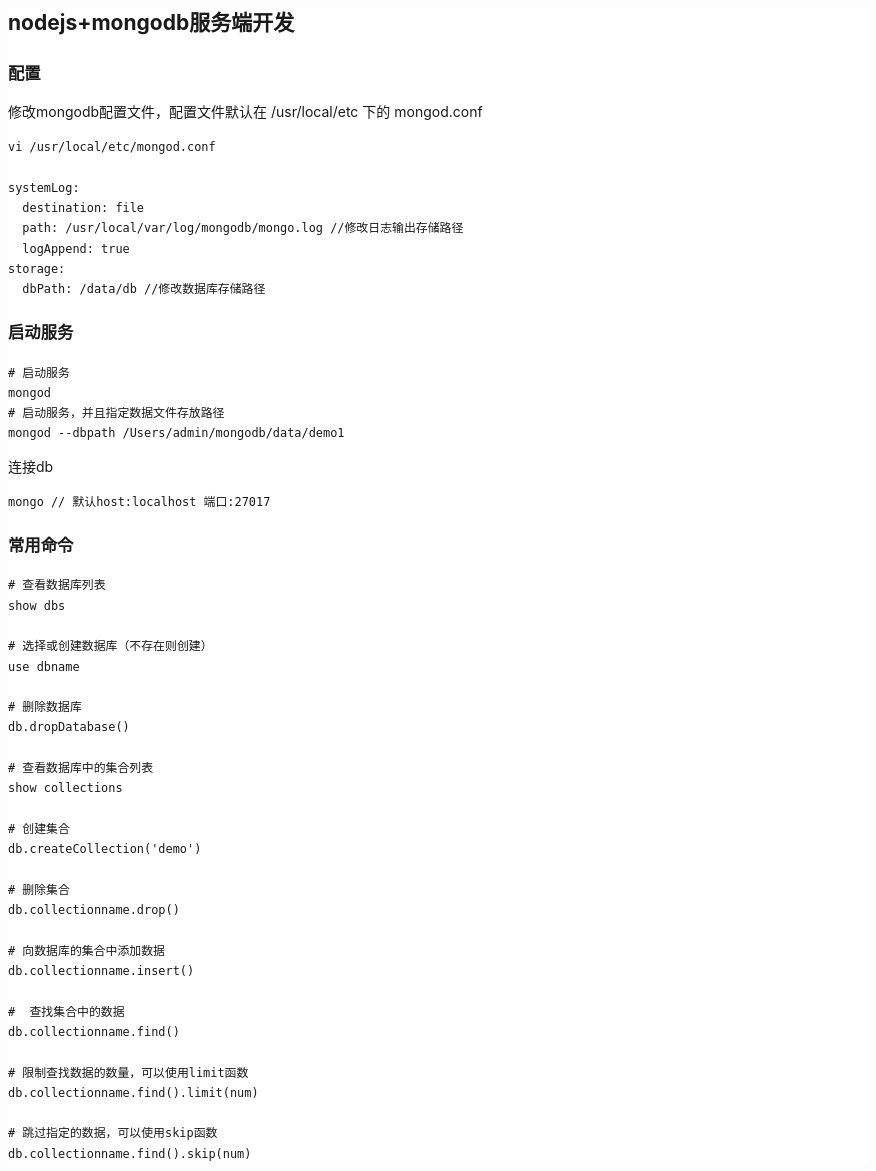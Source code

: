 ## nodejs+mongodb服务端开发

### 配置

修改mongodb配置文件，配置文件默认在 /usr/local/etc 下的 mongod.conf

```shell
vi /usr/local/etc/mongod.conf

systemLog:
  destination: file
  path: /usr/local/var/log/mongodb/mongo.log //修改日志输出存储路径
  logAppend: true
storage:
  dbPath: /data/db //修改数据库存储路径

```

### 启动服务

``` shell
# 启动服务
mongod
# 启动服务，并且指定数据文件存放路径
mongod --dbpath /Users/admin/mongodb/data/demo1

```

连接db

`mongo // 默认host:localhost 端口:27017`

### 常用命令

```shell
# 查看数据库列表
show dbs

# 选择或创建数据库（不存在则创建）
use dbname

# 删除数据库
db.dropDatabase()

# 查看数据库中的集合列表
show collections

# 创建集合
db.createCollection('demo')

# 删除集合
db.collectionname.drop()

# 向数据库的集合中添加数据
db.collectionname.insert()

#  查找集合中的数据
db.collectionname.find()

# 限制查找数据的数量，可以使用limit函数
db.collectionname.find().limit(num)

# 跳过指定的数据，可以使用skip函数
db.collectionname.find().skip(num)

```
